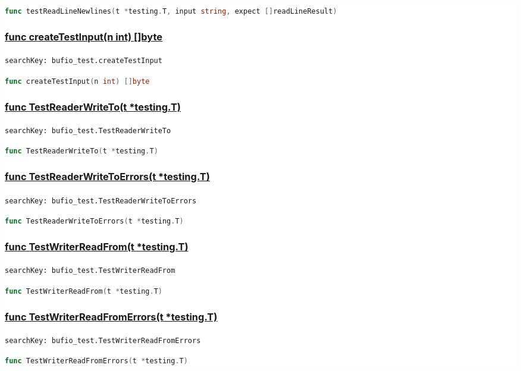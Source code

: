 ```Go
func testReadLineNewlines(t *testing.T, input string, expect []readLineResult)
```

### <a id="createTestInput" href="#createTestInput">func createTestInput(n int) []byte</a>

```
searchKey: bufio_test.createTestInput
```

```Go
func createTestInput(n int) []byte
```

### <a id="TestReaderWriteTo" href="#TestReaderWriteTo">func TestReaderWriteTo(t *testing.T)</a>

```
searchKey: bufio_test.TestReaderWriteTo
```

```Go
func TestReaderWriteTo(t *testing.T)
```

### <a id="TestReaderWriteToErrors" href="#TestReaderWriteToErrors">func TestReaderWriteToErrors(t *testing.T)</a>

```
searchKey: bufio_test.TestReaderWriteToErrors
```

```Go
func TestReaderWriteToErrors(t *testing.T)
```

### <a id="TestWriterReadFrom" href="#TestWriterReadFrom">func TestWriterReadFrom(t *testing.T)</a>

```
searchKey: bufio_test.TestWriterReadFrom
```

```Go
func TestWriterReadFrom(t *testing.T)
```

### <a id="TestWriterReadFromErrors" href="#TestWriterReadFromErrors">func TestWriterReadFromErrors(t *testing.T)</a>

```
searchKey: bufio_test.TestWriterReadFromErrors
```

```Go
func TestWriterReadFromErrors(t *testing.T)
```
